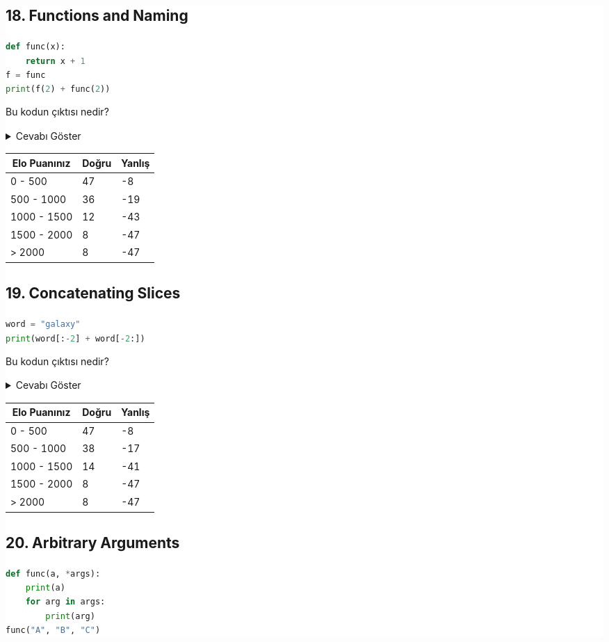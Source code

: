 ## 18. Functions and Naming

```python
def func(x):
    return x + 1
f = func
print(f(2) + func(2))
```

Bu kodun çıktısı nedir?

<details><summary style="cursor: pointer;">Cevabı Göster</summary></details>

| Elo Puanınız | Doğru | Yanlış |
|---------|---------|---------|
| 0 - 500 | 47 | -8 |
| 500 - 1000 | 36 | -19 |
| 1000 - 1500 | 12 | -43 |
| 1500 - 2000 | 8 | -47 |
| > 2000 | 8 | -47 |

## 19. Concatenating Slices

```python
word = "galaxy"
print(word[:-2] + word[-2:])
```

Bu kodun çıktısı nedir?

<details><summary style="cursor: pointer;">Cevabı Göster</summary></details>

| Elo Puanınız | Doğru | Yanlış |
|---------|---------|---------|
| 0 - 500 | 47 | -8 |
| 500 - 1000 | 38 | -17 |
| 1000 - 1500 | 14 | -41 |
| 1500 - 2000 | 8 | -47 |
| > 2000 | 8 | -47 |

## 20. Arbitrary Arguments

```python
def func(a, *args):
    print(a)
    for arg in args:
        print(arg)
func("A", "B", "C")
```
